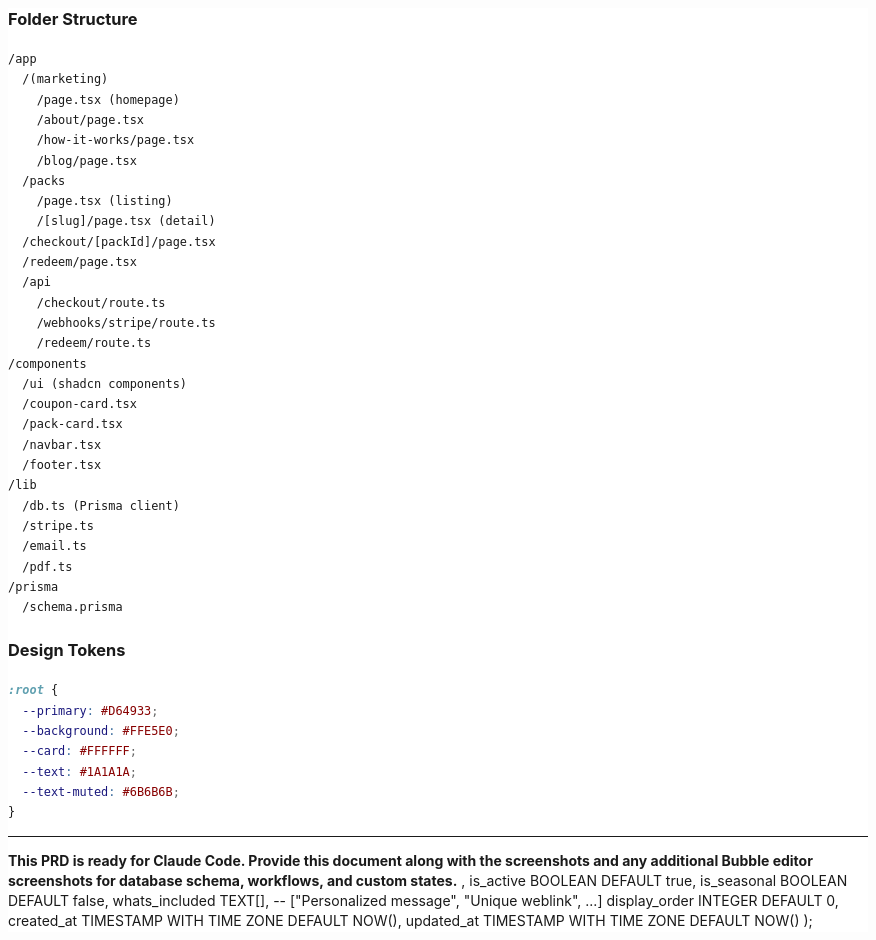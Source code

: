 ### Folder Structure
```
/app
  /(marketing)
    /page.tsx (homepage)
    /about/page.tsx
    /how-it-works/page.tsx
    /blog/page.tsx
  /packs
    /page.tsx (listing)
    /[slug]/page.tsx (detail)
  /checkout/[packId]/page.tsx
  /redeem/page.tsx
  /api
    /checkout/route.ts
    /webhooks/stripe/route.ts
    /redeem/route.ts
/components
  /ui (shadcn components)
  /coupon-card.tsx
  /pack-card.tsx
  /navbar.tsx
  /footer.tsx
/lib
  /db.ts (Prisma client)
  /stripe.ts
  /email.ts
  /pdf.ts
/prisma
  /schema.prisma
```

### Design Tokens
```css
:root {
  --primary: #D64933;
  --background: #FFE5E0;
  --card: #FFFFFF;
  --text: #1A1A1A;
  --text-muted: #6B6B6B;
}
```

---

**This PRD is ready for Claude Code. Provide this document along with the screenshots and any additional Bubble editor screenshots for database schema, workflows, and custom states.**
,
  is_active BOOLEAN DEFAULT true,
  is_seasonal BOOLEAN DEFAULT false,
  whats_included TEXT[], -- ["Personalized message", "Unique weblink", ...]
  display_order INTEGER DEFAULT 0,
  created_at TIMESTAMP WITH TIME ZONE DEFAULT NOW(),
  updated_at TIMESTAMP WITH TIME ZONE DEFAULT NOW()
);
